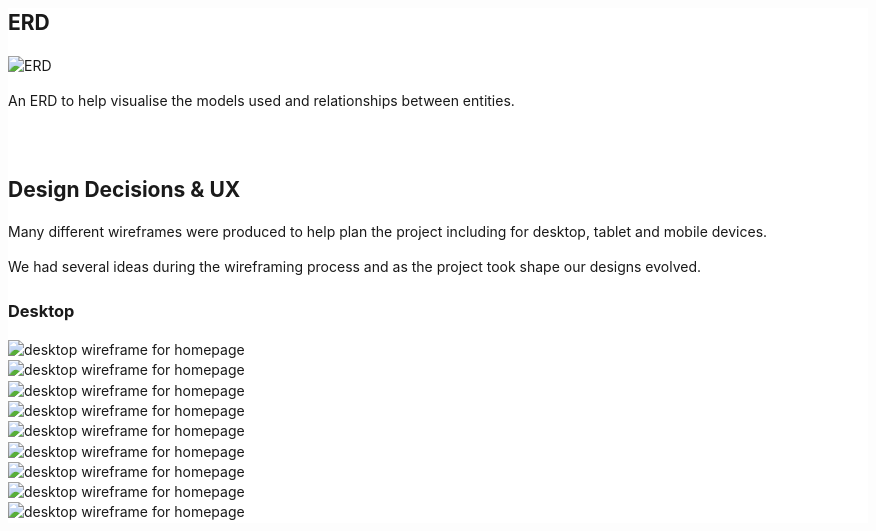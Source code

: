 ## ERD

<img src=/workspace/Booking-system2/static/images/erd.png image alt="ERD" width="600" height="">

<br>

An ERD to help visualise the models used and relationships between entities.

<br>

## Design Decisions & UX

Many different wireframes were produced to help plan the project including for desktop, tablet and mobile devices.

We had several ideas during the wireframing process and as the project took shape our designs evolved.

### Desktop

<img src=static/images/readme/wireframes/wireframes-1.png image alt="desktop wireframe for homepage" width="600">

<br>

<img src=static/images/readme/wireframes/wireframes-2.png image alt="desktop wireframe for homepage" width="600">

<br>

<img src=static/images/readme/wireframes/wireframes-3.png image alt="desktop wireframe for homepage" width="600">

<br>

<img src=static/images/readme/wireframes/wireframes-4.png image alt="desktop wireframe for homepage" width="600">

<br>

<img src=static/images/readme/wireframes/wireframes-5.png image alt="desktop wireframe for homepage" width="600">

<br>

<img src=static/images/readme/wireframes/wireframes-6.png image alt="desktop wireframe for homepage" width="600">

<br>

<img src=static/images/readme/wireframes/Desktop_Create_Booking.png image alt="desktop wireframe for homepage" width="600">

<br>

<img src=static/images/readme/wireframes/Desktop_Booking_Confirmed.png image alt="desktop wireframe for homepage" width="600">

<br>

<img src=static/images/readme/wireframes/Desktop_Booking_Deleted.png image alt="desktop wireframe for homepage" width="600">
